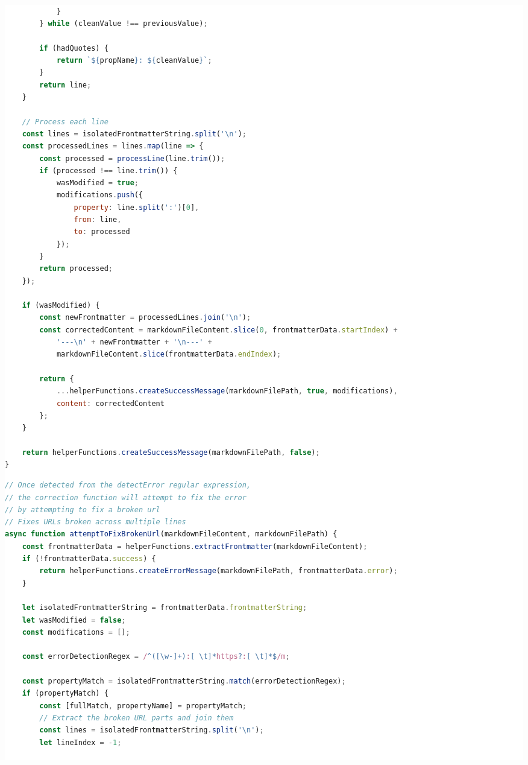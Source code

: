 ```javascript
            }
        } while (cleanValue !== previousValue);

        if (hadQuotes) {
            return `${propName}: ${cleanValue}`;
        }
        return line;
    }

    // Process each line
    const lines = isolatedFrontmatterString.split('\n');
    const processedLines = lines.map(line => {
        const processed = processLine(line.trim());
        if (processed !== line.trim()) {
            wasModified = true;
            modifications.push({
                property: line.split(':')[0],
                from: line,
                to: processed
            });
        }
        return processed;
    });

    if (wasModified) {
        const newFrontmatter = processedLines.join('\n');
        const correctedContent = markdownFileContent.slice(0, frontmatterData.startIndex) +
            '---\n' + newFrontmatter + '\n---' +
            markdownFileContent.slice(frontmatterData.endIndex);

        return {
            ...helperFunctions.createSuccessMessage(markdownFilePath, true, modifications),
            content: correctedContent
        };
    }

    return helperFunctions.createSuccessMessage(markdownFilePath, false);
}
```

```javascript
// Once detected from the detectError regular expression, 
// the correction function will attempt to fix the error
// by attempting to fix a broken url
// Fixes URLs broken across multiple lines
async function attemptToFixBrokenUrl(markdownFileContent, markdownFilePath) {
    const frontmatterData = helperFunctions.extractFrontmatter(markdownFileContent);
    if (!frontmatterData.success) {
        return helperFunctions.createErrorMessage(markdownFilePath, frontmatterData.error);
    }

    let isolatedFrontmatterString = frontmatterData.frontmatterString;
    let wasModified = false;
    const modifications = [];

    const errorDetectionRegex = /^([\w-]+):[ \t]*https?:[ \t]*$/m;

    const propertyMatch = isolatedFrontmatterString.match(errorDetectionRegex);
    if (propertyMatch) {
        const [fullMatch, propertyName] = propertyMatch;
        // Extract the broken URL parts and join them
        const lines = isolatedFrontmatterString.split('\n');
        let lineIndex = -1;
        
```